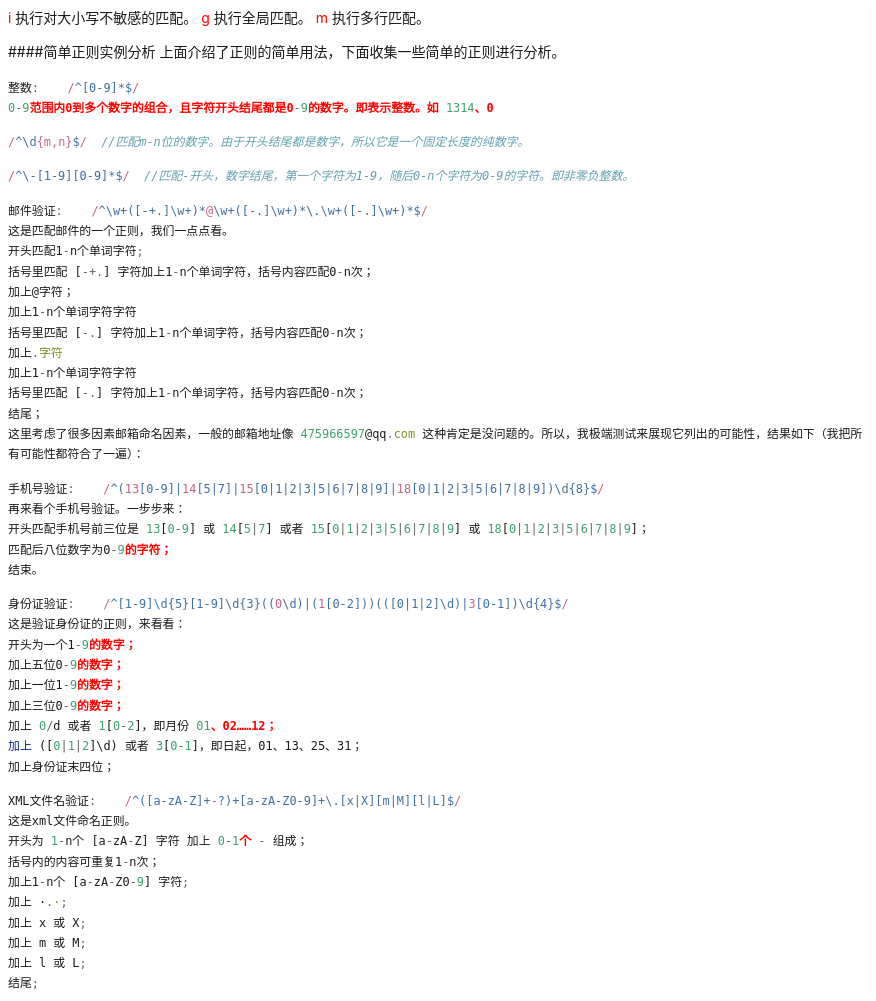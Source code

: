 <font color="red" > i </font>  执行对大小写不敏感的匹配。
<font color="red" > g  </font>执行全局匹配。
<font color="red" > m  </font> 执行多行匹配。

####简单正则实例分析
上面介绍了正则的简单用法，下面收集一些简单的正则进行分析。

```js
整数:    /^[0-9]*$/  
0-9范围内0到多个数字的组合，且字符开头结尾都是0-9的数字。即表示整数。如 1314、0
```

```js
/^\d{m,n}$/  //匹配m-n位的数字。由于开头结尾都是数字，所以它是一个固定长度的纯数字。
```

```js
/^\-[1-9][0-9]*$/  //匹配-开头，数字结尾，第一个字符为1-9，随后0-n个字符为0-9的字符。即非零负整数。
```

```js
邮件验证:    /^\w+([-+.]\w+)*@\w+([-.]\w+)*\.\w+([-.]\w+)*$/ 
这是匹配邮件的一个正则，我们一点点看。 
开头匹配1-n个单词字符; 
括号里匹配 [-+.] 字符加上1-n个单词字符，括号内容匹配0-n次； 
加上@字符； 
加上1-n个单词字符字符 
括号里匹配 [-.] 字符加上1-n个单词字符，括号内容匹配0-n次； 
加上.字符 
加上1-n个单词字符字符 
括号里匹配 [-.] 字符加上1-n个单词字符，括号内容匹配0-n次； 
结尾；
这里考虑了很多因素邮箱命名因素，一般的邮箱地址像 475966597@qq.com 这种肯定是没问题的。所以，我极端测试来展现它列出的可能性，结果如下（我把所有可能性都符合了一遍）： 
```

```js
手机号验证:    /^(13[0-9]|14[5|7]|15[0|1|2|3|5|6|7|8|9]|18[0|1|2|3|5|6|7|8|9])\d{8}$/
再来看个手机号验证。一步步来： 
开头匹配手机号前三位是 13[0-9] 或 14[5|7] 或者 15[0|1|2|3|5|6|7|8|9] 或 18[0|1|2|3|5|6|7|8|9]； 
匹配后八位数字为0-9的字符； 
结束。
```

```js
身份证验证:    /^[1-9]\d{5}[1-9]\d{3}((0\d)|(1[0-2]))(([0|1|2]\d)|3[0-1])\d{4}$/
这是验证身份证的正则，来看看： 
开头为一个1-9的数字； 
加上五位0-9的数字； 
加上一位1-9的数字； 
加上三位0-9的数字； 
加上 0/d 或者 1[0-2]，即月份 01、02……12； 
加上 ([0|1|2]\d) 或者 3[0-1]，即日起，01、13、25、31； 
加上身份证末四位；
```

```js
XML文件名验证:    /^([a-zA-Z]+-?)+[a-zA-Z0-9]+\.[x|X][m|M][l|L]$/
这是xml文件命名正则。 
开头为 1-n个 [a-zA-Z] 字符 加上 0-1个 - 组成； 
括号内的内容可重复1-n次； 
加上1-n个 [a-zA-Z0-9] 字符; 
加上 ·.·; 
加上 x 或 X; 
加上 m 或 M; 
加上 l 或 L; 
结尾;
```
